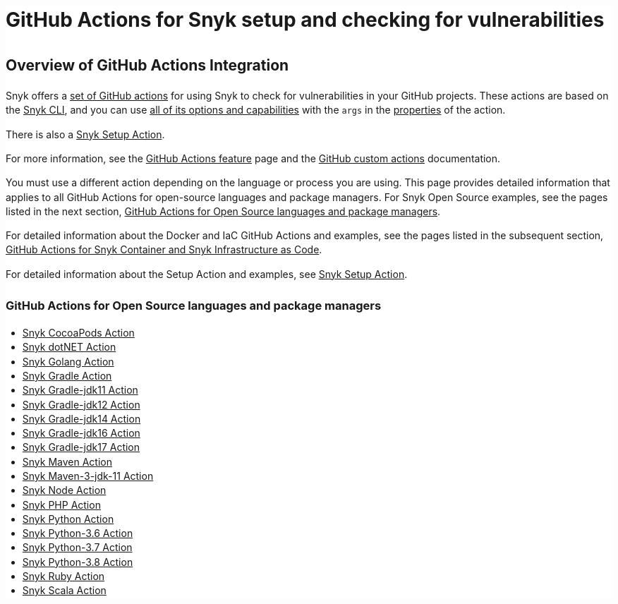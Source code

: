 # GitHub Actions for Snyk setup and checking for vulnerabilities

## Overview of GitHub Actions Integration

Snyk offers a [set of GitHub actions](https://github.com/snyk/actions) for using Snyk to check for vulnerabilities in your GitHub projects. These actions are based on the [Snyk CLI](../../snyk-cli/), and you can use [all of its options and capabilities](../../snyk-cli/cli-commands-and-options-summary.md) with the `args` in the [properties](./#snyk-github-action-properties-for-open-source-languages-and-package-managers) of the action.

There is also a [Snyk Setup Action](snyk-setup-action.md).

For more information, see the [GitHub Actions feature](https://github.com/features/actions) page and the [GitHub custom actions](https://docs.github.com/en/actions/creating-actions/about-actions) documentation.

You must use a different action depending on the language or process you are using. This page provides detailed information that applies to all GitHub Actions for open-source languages and package managers. For Snyk Open Source examples, see the pages listed in the next section, [GitHub Actions for Open Source languages and package managers](./#github-actions-for-snyk-container-and-snyk-infrastructure-as-code).

For detailed information about the Docker and IaC GitHub Actions and examples, see the pages listed in the subsequent section, [GitHub Actions for Snyk Container and Snyk Infrastructure as Code](./#github-actions-for-snyk-container-and-snyk-infrastructure-as-code).

For detailed information about the Setup Action and examples, see [Snyk Setup Action](snyk-setup-action.md).

### GitHub Actions for Open Source languages and package managers

* [Snyk CocoaPods Action](snyk-cocoapods-action.md)
* [Snyk dotNET Action](snyk-dotnet-action.md)
* [Snyk Golang Action](snyk-golang-action.md)
* [Snyk Gradle Action](snyk-gradle-action.md)
* [Snyk Gradle-jdk11 Action](snyk-gradle-jdk11-action.md)
* [Snyk Gradle-jdk12 Action](snyk-gradle-jdk12-action.md)
* [Snyk Gradle-jdk14 Action](snyk-gradle-jdk14-action.md)
* [Snyk Gradle-jdk16 Action](snyk-gradle-jdk16-action.md)
* [Snyk Gradle-jdk17 Action](snyk-gradle-jdk17-action.md)
* [Snyk Maven Action](snyk-maven-action.md)
* [Snyk Maven-3-jdk-11 Action](snyk-maven-3-jdk-11-action.md)
* [Snyk Node Action](snyk-node-action.md)
* [Snyk PHP Action](snyk-php-action.md)
* [Snyk Python Action](snyk-python-action.md)
* [Snyk Python-3.6 Action](snyk-python-3.6-action.md)
* [Snyk Python-3.7 Action](snyk-python-3.7-action.md)
* [Snyk Python-3.8 Action](snyk-python-3.8-action.md)
* [Snyk Ruby Action](snyk-ruby-action.md)
* [Snyk Scala Action](snyk-scala-action.md)
